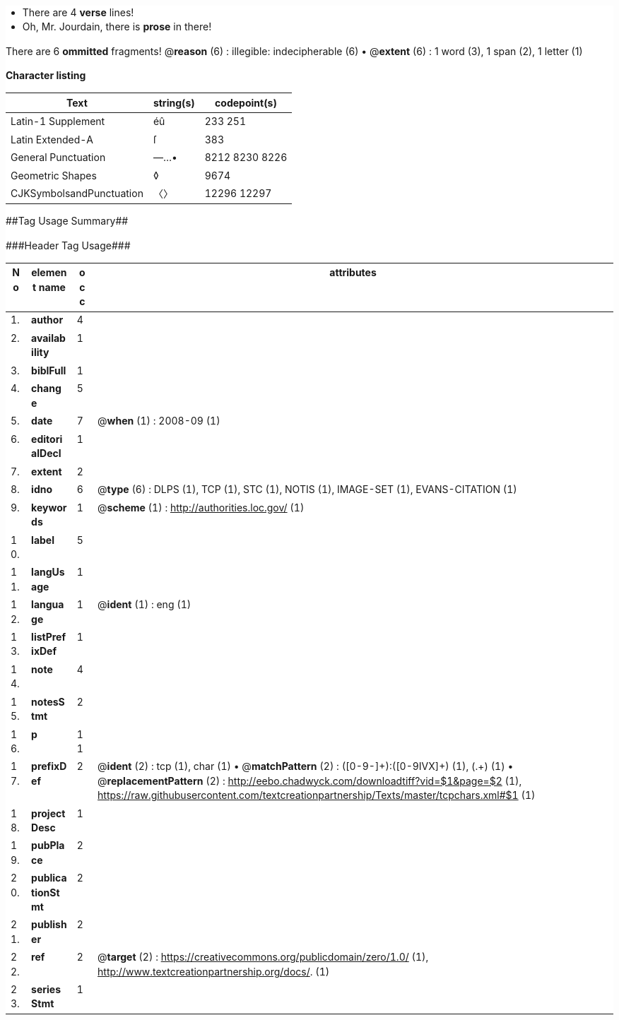   * There are 4 **verse** lines!
  * Oh, Mr. Jourdain, there is **prose** in there!

There are 6 **ommitted** fragments! 
 @__reason__ (6) : illegible: indecipherable (6)  •  @__extent__ (6) : 1 word (3), 1 span (2), 1 letter (1)

**Character listing**


|Text|string(s)|codepoint(s)|
|---|---|---|
|Latin-1 Supplement|éû|233 251|
|Latin Extended-A|ſ|383|
|General Punctuation|—…•|8212 8230 8226|
|Geometric Shapes|◊|9674|
|CJKSymbolsandPunctuation|〈〉|12296 12297|

##Tag Usage Summary##

###Header Tag Usage###

|No|element name|occ|attributes|
|---|---|---|---|
|1.|__author__|4||
|2.|__availability__|1||
|3.|__biblFull__|1||
|4.|__change__|5||
|5.|__date__|7| @__when__ (1) : 2008-09 (1)|
|6.|__editorialDecl__|1||
|7.|__extent__|2||
|8.|__idno__|6| @__type__ (6) : DLPS (1), TCP (1), STC (1), NOTIS (1), IMAGE-SET (1), EVANS-CITATION (1)|
|9.|__keywords__|1| @__scheme__ (1) : http://authorities.loc.gov/ (1)|
|10.|__label__|5||
|11.|__langUsage__|1||
|12.|__language__|1| @__ident__ (1) : eng (1)|
|13.|__listPrefixDef__|1||
|14.|__note__|4||
|15.|__notesStmt__|2||
|16.|__p__|11||
|17.|__prefixDef__|2| @__ident__ (2) : tcp (1), char (1)  •  @__matchPattern__ (2) : ([0-9\-]+):([0-9IVX]+) (1), (.+) (1)  •  @__replacementPattern__ (2) : http://eebo.chadwyck.com/downloadtiff?vid=$1&page=$2 (1), https://raw.githubusercontent.com/textcreationpartnership/Texts/master/tcpchars.xml#$1 (1)|
|18.|__projectDesc__|1||
|19.|__pubPlace__|2||
|20.|__publicationStmt__|2||
|21.|__publisher__|2||
|22.|__ref__|2| @__target__ (2) : https://creativecommons.org/publicdomain/zero/1.0/ (1), http://www.textcreationpartnership.org/docs/. (1)|
|23.|__seriesStmt__|1||